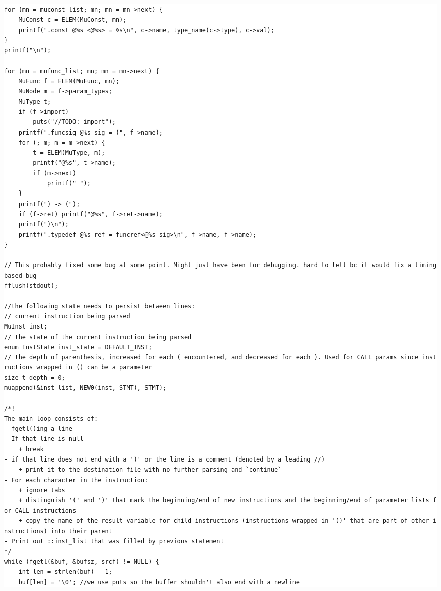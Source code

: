 	for (mn = muconst_list; mn; mn = mn->next) {
		MuConst c = ELEM(MuConst, mn);
		printf(".const @%s <@%s> = %s\n", c->name, type_name(c->type), c->val);
	}
	printf("\n");

	for (mn = mufunc_list; mn; mn = mn->next) {
		MuFunc f = ELEM(MuFunc, mn);
		MuNode m = f->param_types;
		MuType t;
		if (f->import)
			puts("//TODO: import");
		printf(".funcsig @%s_sig = (", f->name);
		for (; m; m = m->next) {
			t = ELEM(MuType, m);
			printf("@%s", t->name);
			if (m->next)
				printf(" ");
		}
		printf(") -> (");
		if (f->ret) printf("@%s", f->ret->name);
		printf(")\n");
		printf(".typedef @%s_ref = funcref<@%s_sig>\n", f->name, f->name);
	}

	// This probably fixed some bug at some point. Might just have been for debugging. hard to tell bc it would fix a timing based bug
	fflush(stdout);

	//the following state needs to persist between lines:
	// current instruction being parsed
	MuInst inst;
	// the state of the current instruction being parsed
	enum InstState inst_state = DEFAULT_INST;
	// the depth of parenthesis, increased for each ( encountered, and decreased for each ). Used for CALL params since instructions wrapped in () can be a parameter
	size_t depth = 0;
	muappend(&inst_list, NEW0(inst, STMT), STMT);

	/*!
	The main loop consists of:
	- fgetl()ing a line
	- If that line is null
		+ break
	- if that line does not end with a ')' or the line is a comment (denoted by a leading //)
		+ print it to the destination file with no further parsing and `continue`
	- For each character in the instruction:
		+ ignore tabs
		+ distinguish '(' and ')' that mark the beginning/end of new instructions and the beginning/end of parameter lists for CALL instructions
		+ copy the name of the result variable for child instructions (instructions wrapped in '()' that are part of other instructions) into their parent
	- Print out ::inst_list that was filled by previous statement
	*/
	while (fgetl(&buf, &bufsz, srcf) != NULL) {
		int len = strlen(buf) - 1;
		buf[len] = '\0'; //we use puts so the buffer shouldn't also end with a newline
